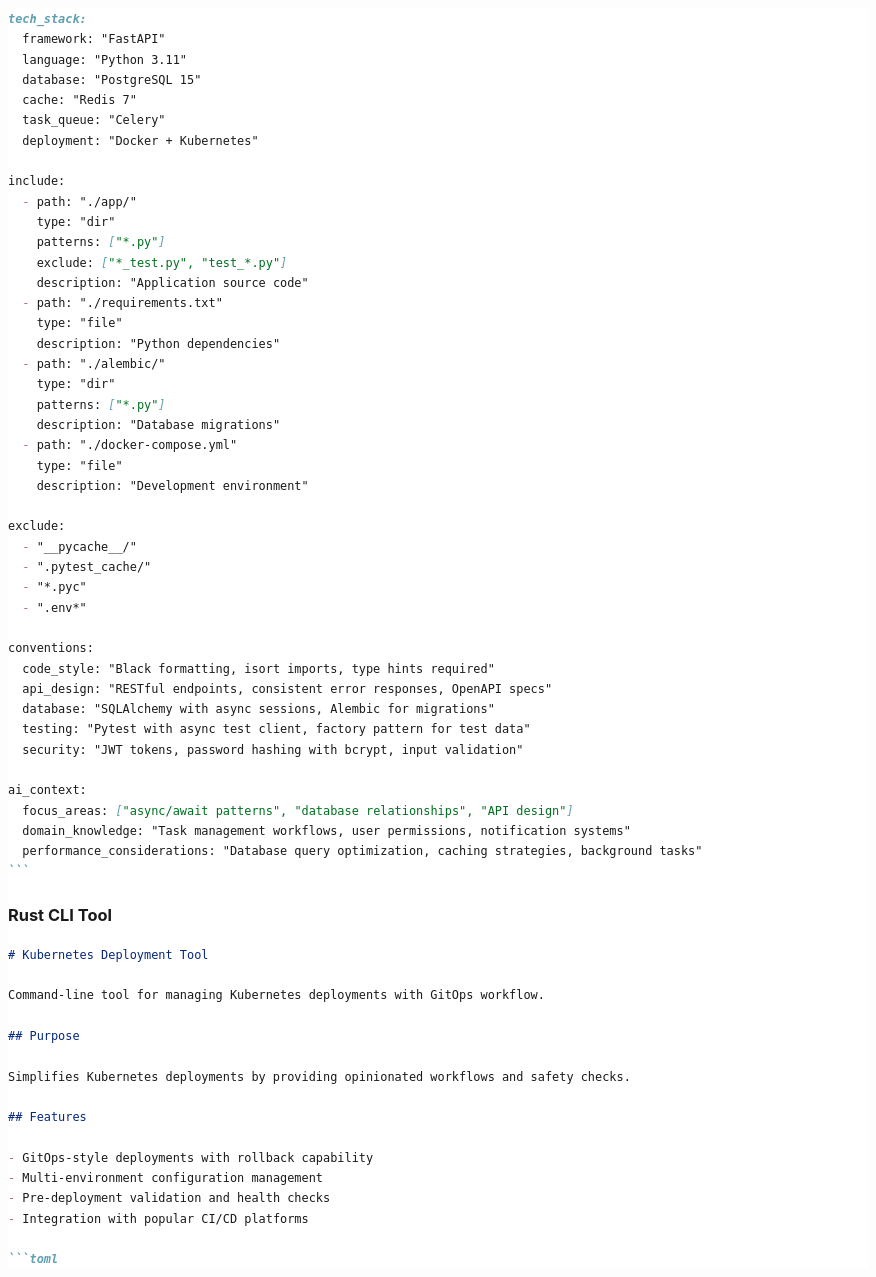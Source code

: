 ````markdown
tech_stack:
  framework: "FastAPI"
  language: "Python 3.11"
  database: "PostgreSQL 15"
  cache: "Redis 7"
  task_queue: "Celery"
  deployment: "Docker + Kubernetes"

include:
  - path: "./app/"
    type: "dir"
    patterns: ["*.py"]
    exclude: ["*_test.py", "test_*.py"]
    description: "Application source code"
  - path: "./requirements.txt"
    type: "file"
    description: "Python dependencies"
  - path: "./alembic/"
    type: "dir"
    patterns: ["*.py"]
    description: "Database migrations"
  - path: "./docker-compose.yml"
    type: "file"
    description: "Development environment"

exclude:
  - "__pycache__/"
  - ".pytest_cache/"
  - "*.pyc"
  - ".env*"

conventions:
  code_style: "Black formatting, isort imports, type hints required"
  api_design: "RESTful endpoints, consistent error responses, OpenAPI specs"
  database: "SQLAlchemy with async sessions, Alembic for migrations"
  testing: "Pytest with async test client, factory pattern for test data"
  security: "JWT tokens, password hashing with bcrypt, input validation"

ai_context:
  focus_areas: ["async/await patterns", "database relationships", "API design"]
  domain_knowledge: "Task management workflows, user permissions, notification systems"
  performance_considerations: "Database query optimization, caching strategies, background tasks"
```
````

### Rust CLI Tool

````markdown
# Kubernetes Deployment Tool

Command-line tool for managing Kubernetes deployments with GitOps workflow.

## Purpose

Simplifies Kubernetes deployments by providing opinionated workflows and safety checks.

## Features

- GitOps-style deployments with rollback capability
- Multi-environment configuration management
- Pre-deployment validation and health checks
- Integration with popular CI/CD platforms

```toml
````